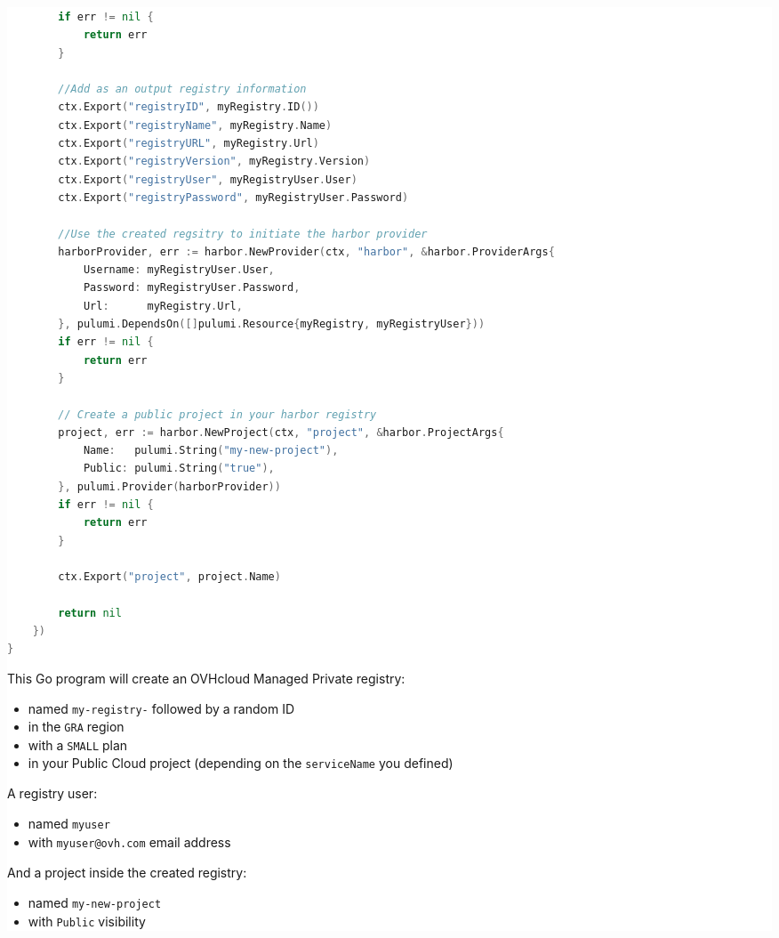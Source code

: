 ```go
		if err != nil {
			return err
		}

		//Add as an output registry information
		ctx.Export("registryID", myRegistry.ID())
		ctx.Export("registryName", myRegistry.Name)
		ctx.Export("registryURL", myRegistry.Url)
		ctx.Export("registryVersion", myRegistry.Version)
		ctx.Export("registryUser", myRegistryUser.User)
		ctx.Export("registryPassword", myRegistryUser.Password)

		//Use the created regsitry to initiate the harbor provider
		harborProvider, err := harbor.NewProvider(ctx, "harbor", &harbor.ProviderArgs{
			Username: myRegistryUser.User,
			Password: myRegistryUser.Password,
			Url:      myRegistry.Url,
		}, pulumi.DependsOn([]pulumi.Resource{myRegistry, myRegistryUser}))
		if err != nil {
			return err
		}

		// Create a public project in your harbor registry
		project, err := harbor.NewProject(ctx, "project", &harbor.ProjectArgs{
			Name:   pulumi.String("my-new-project"),
			Public: pulumi.String("true"),
		}, pulumi.Provider(harborProvider))
		if err != nil {
			return err
		}

		ctx.Export("project", project.Name)

		return nil
	})
}
```

This Go program will create an OVHcloud Managed Private registry:

- named `my-registry-` followed by a random ID
- in the `GRA` region
- with a `SMALL` plan
- in your Public Cloud project (depending on the `serviceName` you defined)

A registry user:

- named `myuser`
- with `myuser@ovh.com` email address

And a project inside the created registry:

- named `my-new-project`
- with `Public` visibility
